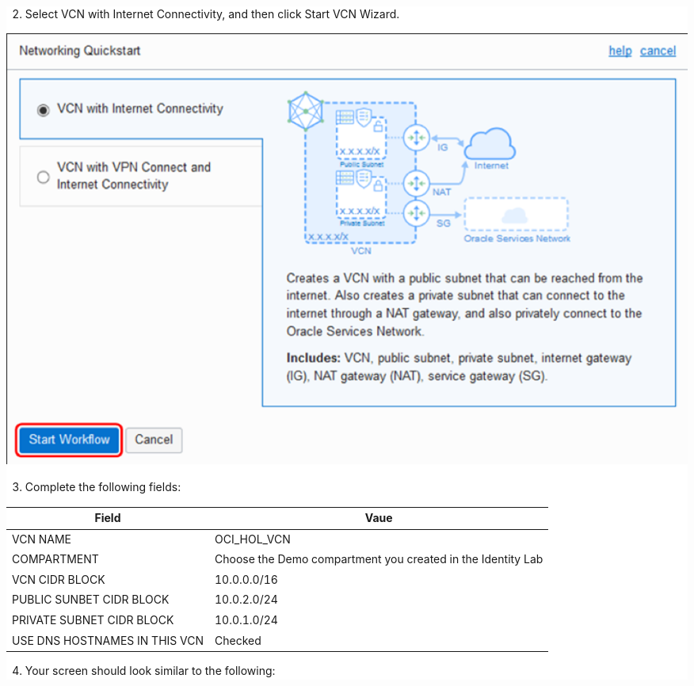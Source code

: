 2.	Select VCN with Internet Connectivity, and then click Start VCN Wizard.

![](./images/VCN2.png "")

3.	Complete the following fields:

Field |	Vaue
----- | ----
VCN NAME |	OCI_HOL_VCN
COMPARTMENT	| Choose the Demo compartment you created in the Identity Lab
VCN CIDR BLOCK |	10.0.0.0/16
PUBLIC SUNBET CIDR BLOCK |	10.0.2.0/24
PRIVATE SUBNET CIDR BLOCK |	10.0.1.0/24
USE DNS HOSTNAMES IN THIS VCN |	Checked

4.	Your screen should look similar to the following:
